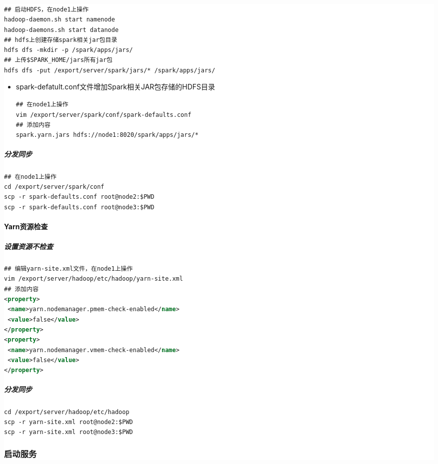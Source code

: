~~~shell
## 启动HDFS，在node1上操作
hadoop-daemon.sh start namenode
hadoop-daemons.sh start datanode
## hdfs上创建存储spark相关jar包目录
hdfs dfs -mkdir -p /spark/apps/jars/
## 上传$SPARK_HOME/jars所有jar包
hdfs dfs -put /export/server/spark/jars/* /spark/apps/jars/
~~~

- spark-defatult.conf文件增加Spark相关JAR包存储的HDFS目录

  ~~~shell
  ## 在node1上操作
  vim /export/server/spark/conf/spark-defaults.conf
  ## 添加内容
  spark.yarn.jars hdfs://node1:8020/spark/apps/jars/*
  ~~~

##### 分发同步

~~~shell
## 在node1上操作
cd /export/server/spark/conf
scp -r spark-defaults.conf root@node2:$PWD
scp -r spark-defaults.conf root@node3:$PWD
~~~

#### Yarn资源检查

##### 设置资源不检查

~~~xml
## 编辑yarn-site.xml文件，在node1上操作
vim /export/server/hadoop/etc/hadoop/yarn-site.xml
## 添加内容
<property>
 <name>yarn.nodemanager.pmem-check-enabled</name>
 <value>false</value>
</property>
<property>
 <name>yarn.nodemanager.vmem-check-enabled</name>
 <value>false</value>
</property>
~~~

##### 分发同步

~~~shell
cd /export/server/hadoop/etc/hadoop
scp -r yarn-site.xml root@node2:$PWD
scp -r yarn-site.xml root@node3:$PWD
~~~

### 启动服务
